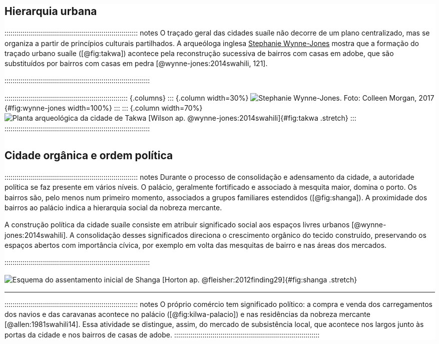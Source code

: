 
Hierarquia urbana
-----------------

:::::::::::::::::::::::::::::::::::::::::::::::::::::::::::::::::: notes
O traçado geral das cidades suaíle não decorre de um plano centralizado,
mas se organiza a partir de princípios culturais partilhados. A
arqueóloga inglesa [Stephanie Wynne-Jones][] mostra que a formação do
traçado urbano suaíle ([@fig:takwa]) acontece pela reconstrução sucessiva
de bairros com casas em adobe, que são substituídos por bairros com
casas em pedra [@wynne-jones:2014swahili, 121].

[Stephanie Wynne-Jones]: https://en.wikipedia.org/wiki/Stephanie_Wynne-Jones
::::::::::::::::::::::::::::::::::::::::::::::::::::::::::::::::::::::::

::::::::::::::::::::::::::::::::::::::::::::::::::::::::::::: {.columns}
::: {.column width=30%}
![Stephanie Wynne-Jones. Foto: Colleen Morgan, 2017](https://www.york.ac.uk/media/archaeology/images/people/faces-faculty/CL3_6649.jpg){#fig:wynne-jones width=100%} 
:::
::: {.column width=70%}
![Planta arqueológica da cidade de Takwa [Wilson *ap.* @wynne-jones:2014swahili]](https://www.integra.unb.br/s/W58jexat6N5azmr/preview){#fig:takwa .stretch} 
:::
::::::::::::::::::::::::::::::::::::::::::::::::::::::::::::::::::::::::

Cidade orgânica e ordem política
--------------------------------

:::::::::::::::::::::::::::::::::::::::::::::::::::::::::::::::::: notes
Durante o processo de consolidação e adensamento da cidade, a autoridade
política se faz presente em vários níveis. O palácio, geralmente
fortificado e associado à mesquita maior, domina o porto. Os bairros
são, pelo menos num primeiro momento, associados a grupos familiares
estendidos ([@fig:shanga]). A proximidade dos bairros ao palácio indica a
hierarquia social da nobreza mercante.


A construção política da cidade suaíle consiste em atribuir significado
social aos espaços livres urbanos [@wynne-jones:2014swahili]. A
consolidação desses significados direciona o crescimento orgânico do
tecido construído, preservando os espaços abertos com importância
cívica, por exemplo em volta das mesquitas de bairro e nas áreas dos
mercados.

::::::::::::::::::::::::::::::::::::::::::::::::::::::::::::::::::::::::

![Esquema do assentamento inicial de Shanga [Horton *ap.* @fleisher:2012finding29]](https://www.integra.unb.br/s/3PmwC4pS4qyk967/preview){#fig:shanga .stretch}

* * * *

:::::::::::::::::::::::::::::::::::::::::::::::::::::::::::::::::: notes
O próprio comércio tem significado político: a compra e venda dos
carregamentos dos navios e das caravanas acontece no palácio
([@fig:kilwa-palacio]) e nas residências da nobreza mercante
[@allen:1981swahili14]. Essa atividade se distingue, assim, do mercado
de subsistência local, que acontece nos largos junto às portas da cidade
e nos bairros de casas de adobe.
::::::::::::::::::::::::::::::::::::::::::::::::::::::::::::::::::::::::


[Globalização]: https://pt.wikipedia.org/wiki/Globaliza%C3%A7%C3%A3o
[costa Suaíle]: https://en.wikipedia.org/wiki/Swahili_coast
[Suzanne Blier]: https://en.wikipedia.org/wiki/Suzanne_Blier